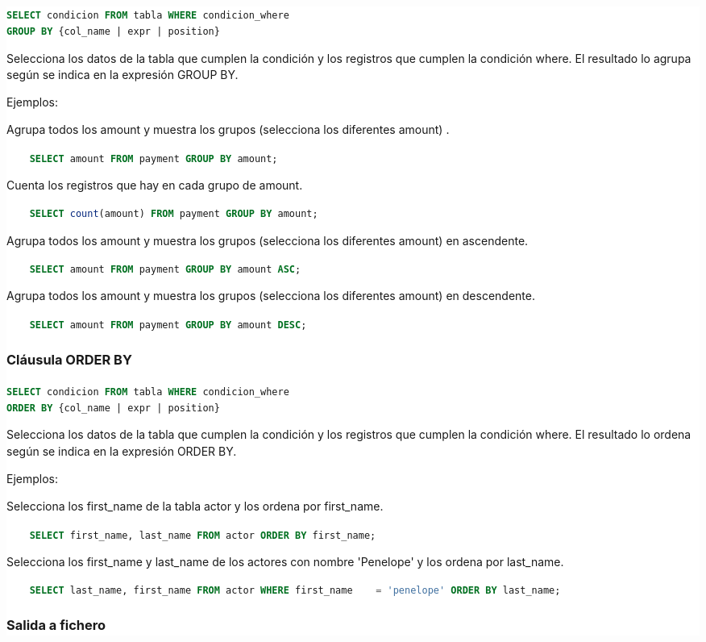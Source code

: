 ```sql
SELECT condicion FROM tabla WHERE condicion_where
GROUP BY {col_name | expr | position}
```

Selecciona los datos de la tabla que cumplen la condición y los registros que cumplen la condición where. El resultado lo agrupa según se indica en la expresión GROUP BY.

Ejemplos:

Agrupa todos los amount y muestra los grupos (selecciona los diferentes amount) .

```sql
	SELECT amount FROM payment GROUP BY amount;
```

Cuenta los registros que hay en cada grupo de amount.

```sql
	SELECT count(amount) FROM payment GROUP BY amount;
```

Agrupa todos los amount y muestra los grupos (selecciona los diferentes amount) en ascendente.

```sql
	SELECT amount FROM payment GROUP BY amount ASC;
```

Agrupa todos los amount y muestra los grupos (selecciona los diferentes amount) en descendente.

```sql
	SELECT amount FROM payment GROUP BY amount DESC;
```


### Cláusula ORDER BY

```sql
SELECT condicion FROM tabla WHERE condicion_where
ORDER BY {col_name | expr | position}
```

Selecciona los datos de la tabla que cumplen la condición y los registros que cumplen la condición where. El resultado lo ordena según se indica en la expresión ORDER BY.

Ejemplos:

Selecciona los first_name de la tabla actor y los ordena por first_name.

```sql
	SELECT first_name, last_name FROM actor ORDER BY first_name;
```

Selecciona los first_name y last_name de los actores con nombre 'Penelope'  y los ordena por last_name.

```sql
	SELECT last_name, first_name FROM actor WHERE first_name 	= 'penelope' ORDER BY last_name;
```

### Salida a fichero
